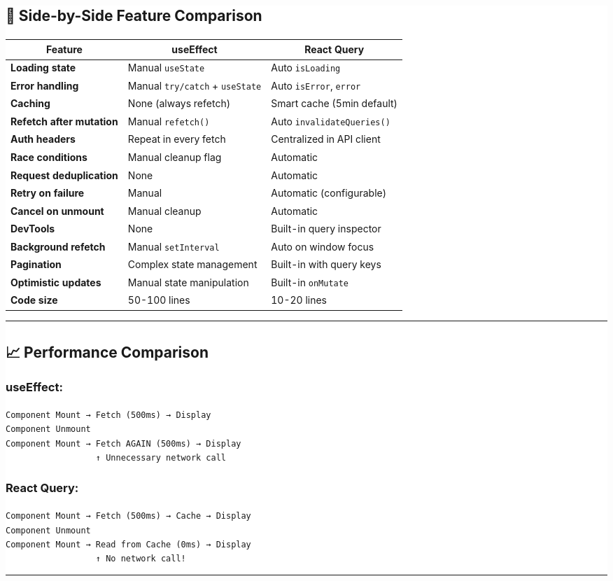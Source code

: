 
## 🎯 Side-by-Side Feature Comparison

| Feature | useEffect | React Query |
|---------|-----------|-------------|
| **Loading state** | Manual `useState` | Auto `isLoading` |
| **Error handling** | Manual `try/catch` + `useState` | Auto `isError`, `error` |
| **Caching** | None (always refetch) | Smart cache (5min default) |
| **Refetch after mutation** | Manual `refetch()` | Auto `invalidateQueries()` |
| **Auth headers** | Repeat in every fetch | Centralized in API client |
| **Race conditions** | Manual cleanup flag | Automatic |
| **Request deduplication** | None | Automatic |
| **Retry on failure** | Manual | Automatic (configurable) |
| **Cancel on unmount** | Manual cleanup | Automatic |
| **DevTools** | None | Built-in query inspector |
| **Background refetch** | Manual `setInterval` | Auto on window focus |
| **Pagination** | Complex state management | Built-in with query keys |
| **Optimistic updates** | Manual state manipulation | Built-in `onMutate` |
| **Code size** | 50-100 lines | 10-20 lines |

---

## 📈 Performance Comparison

### useEffect:
```
Component Mount → Fetch (500ms) → Display
Component Unmount
Component Mount → Fetch AGAIN (500ms) → Display
                  ↑ Unnecessary network call
```

### React Query:
```
Component Mount → Fetch (500ms) → Cache → Display
Component Unmount
Component Mount → Read from Cache (0ms) → Display
                  ↑ No network call!
```

---
